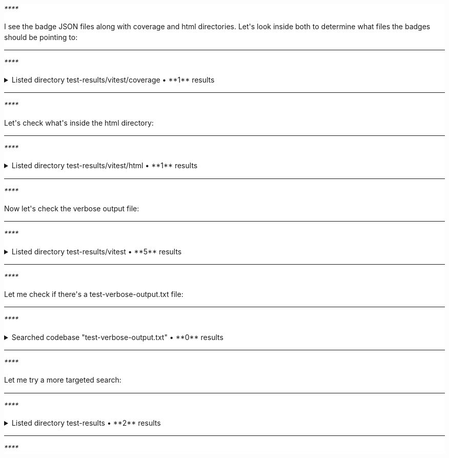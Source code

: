 _****_

I see the badge JSON files along with coverage and html directories. Let's look inside both to determine what files the badges should be pointing to:

---

_****_

<details><summary>Listed directory test-results/vitest/coverage • **1** results</summary></details>

---

_****_

Let's check what's inside the html directory:

---

_****_

<details><summary>Listed directory test-results/vitest/html • **1** results</summary></details>

---

_****_

Now let's check the verbose output file:

---

_****_

<details><summary>Listed directory test-results/vitest • **5** results</summary></details>

---

_****_

Let me check if there's a test-verbose-output.txt file:

---

_****_

<details><summary>Searched codebase "test-verbose-output.txt" • **0** results</summary></details>

---

_****_

Let me try a more targeted search:

---

_****_

<details><summary>Listed directory test-results • **2** results</summary></details>

---

_****_
